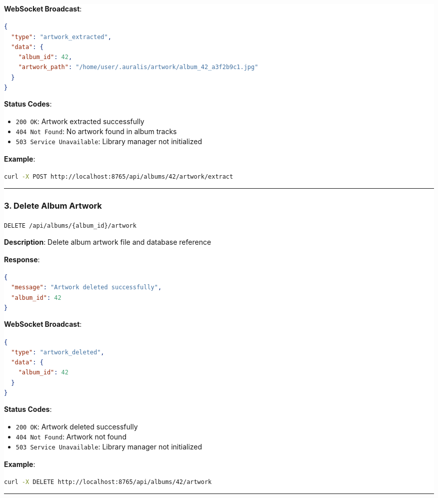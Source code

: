 **WebSocket Broadcast**:
```json
{
  "type": "artwork_extracted",
  "data": {
    "album_id": 42,
    "artwork_path": "/home/user/.auralis/artwork/album_42_a3f2b9c1.jpg"
  }
}
```

**Status Codes**:
- `200 OK`: Artwork extracted successfully
- `404 Not Found`: No artwork found in album tracks
- `503 Service Unavailable`: Library manager not initialized

**Example**:
```bash
curl -X POST http://localhost:8765/api/albums/42/artwork/extract
```

---

### 3. Delete Album Artwork
```http
DELETE /api/albums/{album_id}/artwork
```

**Description**: Delete album artwork file and database reference

**Response**:
```json
{
  "message": "Artwork deleted successfully",
  "album_id": 42
}
```

**WebSocket Broadcast**:
```json
{
  "type": "artwork_deleted",
  "data": {
    "album_id": 42
  }
}
```

**Status Codes**:
- `200 OK`: Artwork deleted successfully
- `404 Not Found`: Artwork not found
- `503 Service Unavailable`: Library manager not initialized

**Example**:
```bash
curl -X DELETE http://localhost:8765/api/albums/42/artwork
```

---